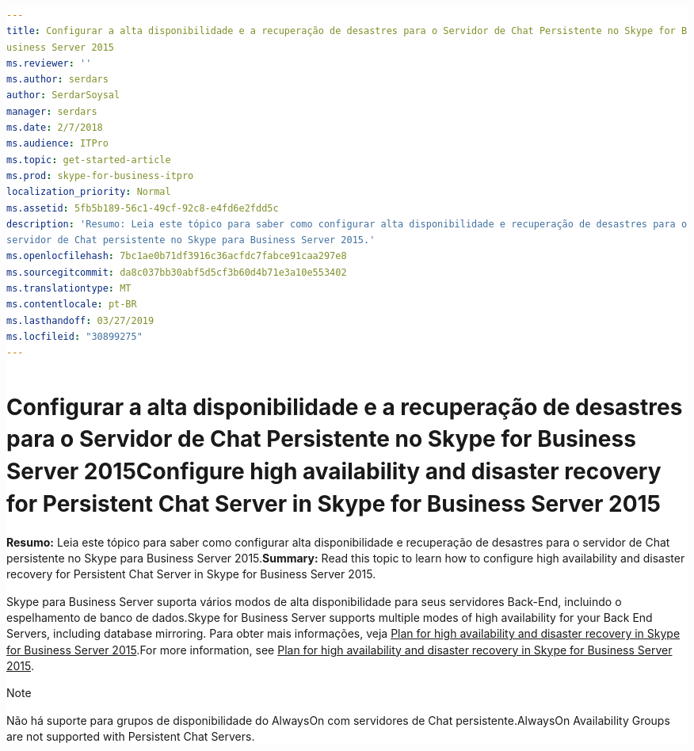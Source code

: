 ```yaml
---
title: Configurar a alta disponibilidade e a recuperação de desastres para o Servidor de Chat Persistente no Skype for Business Server 2015
ms.reviewer: ''
ms.author: serdars
author: SerdarSoysal
manager: serdars
ms.date: 2/7/2018
ms.audience: ITPro
ms.topic: get-started-article
ms.prod: skype-for-business-itpro
localization_priority: Normal
ms.assetid: 5fb5b189-56c1-49cf-92c8-e4fd6e2fdd5c
description: 'Resumo: Leia este tópico para saber como configurar alta disponibilidade e recuperação de desastres para o servidor de Chat persistente no Skype para Business Server 2015.'
ms.openlocfilehash: 7bc1ae0b71df3916c36acfdc7fabce91caa297e8
ms.sourcegitcommit: da8c037bb30abf5d5cf3b60d4b71e3a10e553402
ms.translationtype: MT
ms.contentlocale: pt-BR
ms.lasthandoff: 03/27/2019
ms.locfileid: "30899275"
---
```

# <a name="configure-high-availability-and-disaster-recovery-for-persistent-chat-server-in-skype-for-business-server-2015"></a><span data-ttu-id="97d0c-103">Configurar a alta disponibilidade e a recuperação de desastres para o Servidor de Chat Persistente no Skype for Business Server 2015</span><span class="sxs-lookup"><span data-stu-id="97d0c-103">Configure high availability and disaster recovery for Persistent Chat Server in Skype for Business Server 2015</span></span>
 
<span data-ttu-id="97d0c-104">**Resumo:** Leia este tópico para saber como configurar alta disponibilidade e recuperação de desastres para o servidor de Chat persistente no Skype para Business Server 2015.</span><span class="sxs-lookup"><span data-stu-id="97d0c-104">**Summary:** Read this topic to learn how to configure high availability and disaster recovery for Persistent Chat Server in Skype for Business Server 2015.</span></span>
  
<span data-ttu-id="97d0c-105">Skype para Business Server suporta vários modos de alta disponibilidade para seus servidores Back-End, incluindo o espelhamento de banco de dados.</span><span class="sxs-lookup"><span data-stu-id="97d0c-105">Skype for Business Server supports multiple modes of high availability for your Back End Servers, including database mirroring.</span></span> <span data-ttu-id="97d0c-106">Para obter mais informações, veja [Plan for high availability and disaster recovery in Skype for Business Server 2015](../../plan-your-deployment/high-availability-and-disaster-recovery/high-availability-and-disaster-recovery.md).</span><span class="sxs-lookup"><span data-stu-id="97d0c-106">For more information, see [Plan for high availability and disaster recovery in Skype for Business Server 2015](../../plan-your-deployment/high-availability-and-disaster-recovery/high-availability-and-disaster-recovery.md).</span></span>
  
> [!NOTE]
> <span data-ttu-id="97d0c-107">Não há suporte para grupos de disponibilidade do AlwaysOn com servidores de Chat persistente.</span><span class="sxs-lookup"><span data-stu-id="97d0c-107">AlwaysOn Availability Groups are not supported with Persistent Chat Servers.</span></span> 
